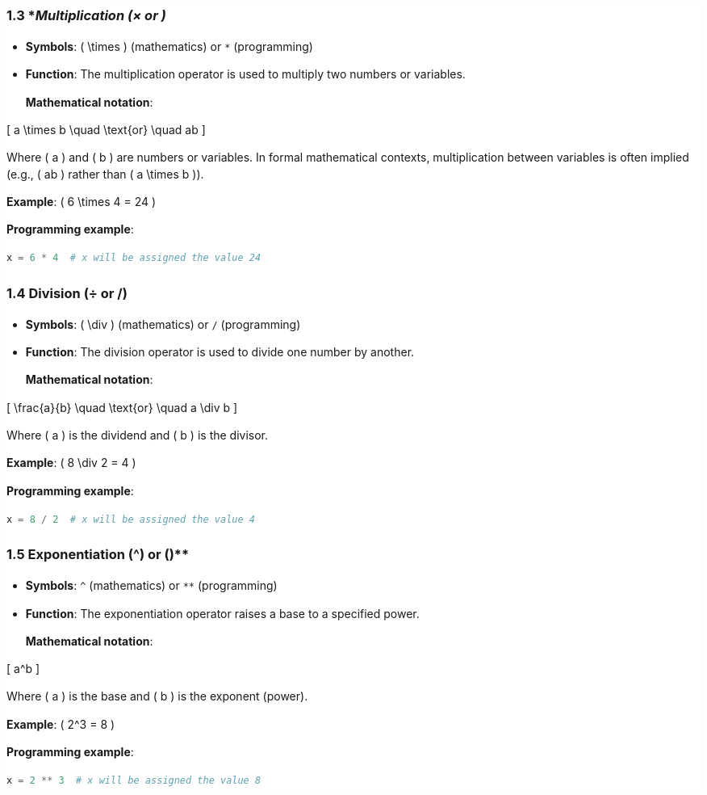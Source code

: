 ### 1.3 **Multiplication (× or *)**

- **Symbols**: \( \times \) (mathematics) or `*` (programming)
- **Function**: The multiplication operator is used to multiply two numbers or variables.

  **Mathematical notation**:

\[
a \times b \quad \text{or} \quad ab
\]

  Where \( a \) and \( b \) are numbers or variables. In formal mathematical contexts, multiplication between variables is often implied (e.g., \( ab \) rather than \( a \times b \)).
  
  **Example**: \( 6 \times 4 = 24 \)

  **Programming example**:
  >
  ```python
  x = 6 * 4  # x will be assigned the value 24
  ```

### 1.4 **Division (÷ or /)**

- **Symbols**: \( \div \) (mathematics) or `/` (programming)
- **Function**: The division operator is used to divide one number by another.
  
  **Mathematical notation**:

\[
\frac{a}{b} \quad \text{or} \quad a \div b
\]

  Where \( a \) is the dividend and \( b \) is the divisor.
  
  **Example**: \( 8 \div 2 = 4 \)

  **Programming example**:
>
  ```python
  x = 8 / 2  # x will be assigned the value 4
  ```

### 1.5 **Exponentiation (^) or (**)**

- **Symbols**: `^` (mathematics) or `**` (programming)
- **Function**: The exponentiation operator raises a base to a specified power.
  
  **Mathematical notation**:

\[
a^b
\]

  Where \( a \) is the base and \( b \) is the exponent (power).
  
  **Example**: \( 2^3 = 8 \)

  **Programming example**:
>
  ```python
  x = 2 ** 3  # x will be assigned the value 8
  ```
